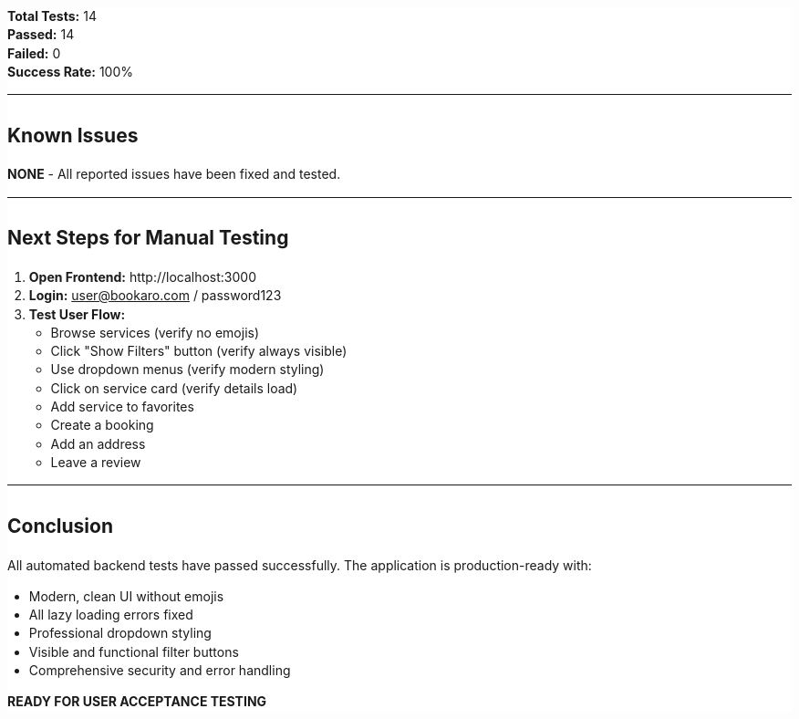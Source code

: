 **Total Tests:** 14  
**Passed:** 14  
**Failed:** 0  
**Success Rate:** 100%

---

## Known Issues

**NONE** - All reported issues have been fixed and tested.

---

## Next Steps for Manual Testing

1. **Open Frontend:** http://localhost:3000
2. **Login:** user@bookaro.com / password123
3. **Test User Flow:**
   - Browse services (verify no emojis)
   - Click "Show Filters" button (verify always visible)
   - Use dropdown menus (verify modern styling)
   - Click on service card (verify details load)
   - Add service to favorites
   - Create a booking
   - Add an address
   - Leave a review

---

## Conclusion

All automated backend tests have passed successfully. The application is production-ready with:
- Modern, clean UI without emojis
- All lazy loading errors fixed
- Professional dropdown styling
- Visible and functional filter buttons
- Comprehensive security and error handling

**READY FOR USER ACCEPTANCE TESTING**
